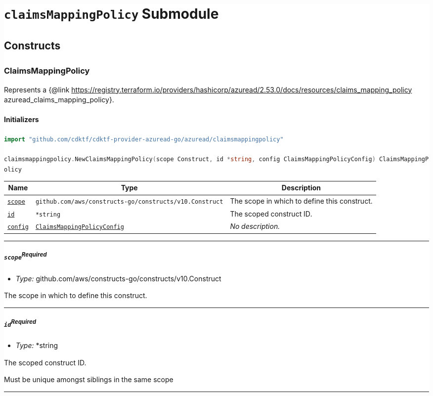 # `claimsMappingPolicy` Submodule <a name="`claimsMappingPolicy` Submodule" id="@cdktf/provider-azuread.claimsMappingPolicy"></a>

## Constructs <a name="Constructs" id="Constructs"></a>

### ClaimsMappingPolicy <a name="ClaimsMappingPolicy" id="@cdktf/provider-azuread.claimsMappingPolicy.ClaimsMappingPolicy"></a>

Represents a {@link https://registry.terraform.io/providers/hashicorp/azuread/2.53.0/docs/resources/claims_mapping_policy azuread_claims_mapping_policy}.

#### Initializers <a name="Initializers" id="@cdktf/provider-azuread.claimsMappingPolicy.ClaimsMappingPolicy.Initializer"></a>

```go
import "github.com/cdktf/cdktf-provider-azuread-go/azuread/claimsmappingpolicy"

claimsmappingpolicy.NewClaimsMappingPolicy(scope Construct, id *string, config ClaimsMappingPolicyConfig) ClaimsMappingPolicy
```

| **Name** | **Type** | **Description** |
| --- | --- | --- |
| <code><a href="#@cdktf/provider-azuread.claimsMappingPolicy.ClaimsMappingPolicy.Initializer.parameter.scope">scope</a></code> | <code>github.com/aws/constructs-go/constructs/v10.Construct</code> | The scope in which to define this construct. |
| <code><a href="#@cdktf/provider-azuread.claimsMappingPolicy.ClaimsMappingPolicy.Initializer.parameter.id">id</a></code> | <code>*string</code> | The scoped construct ID. |
| <code><a href="#@cdktf/provider-azuread.claimsMappingPolicy.ClaimsMappingPolicy.Initializer.parameter.config">config</a></code> | <code><a href="#@cdktf/provider-azuread.claimsMappingPolicy.ClaimsMappingPolicyConfig">ClaimsMappingPolicyConfig</a></code> | *No description.* |

---

##### `scope`<sup>Required</sup> <a name="scope" id="@cdktf/provider-azuread.claimsMappingPolicy.ClaimsMappingPolicy.Initializer.parameter.scope"></a>

- *Type:* github.com/aws/constructs-go/constructs/v10.Construct

The scope in which to define this construct.

---

##### `id`<sup>Required</sup> <a name="id" id="@cdktf/provider-azuread.claimsMappingPolicy.ClaimsMappingPolicy.Initializer.parameter.id"></a>

- *Type:* *string

The scoped construct ID.

Must be unique amongst siblings in the same scope

---